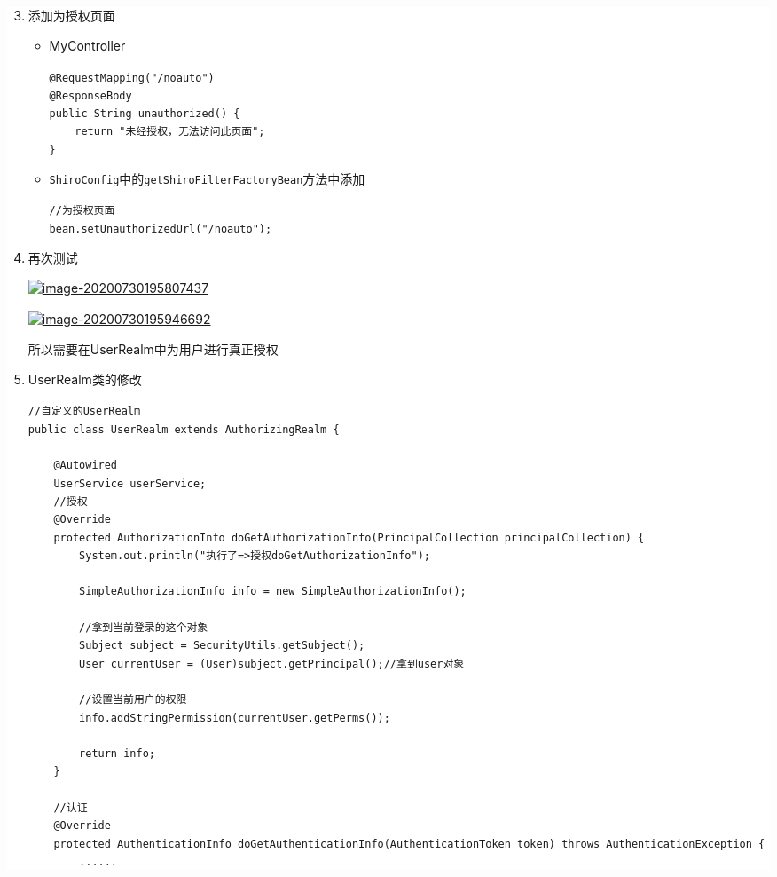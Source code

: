 3. 添加为授权页面

   * MyController

     ```
     @RequestMapping("/noauto")
     @ResponseBody
     public String unauthorized() {
         return "未经授权，无法访问此页面";
     }
     ```

   * `ShiroConfig`中的`getShiroFilterFactoryBean`方法中添加

     ```
     //为授权页面
     bean.setUnauthorizedUrl("/noauto");
     ```

4. 再次测试

   [![image-20200730195807437](https://camo.githubusercontent.com/416afcb2900fd3fdd2564dfb3cdff907d7b67a112ef0ab2c1889d1886fc1b42b/68747470733a2f2f67697465652e636f6d2f6c7a685f67697465652f737072696e67626f6f745f696d6167652f7261772f6d61737465722f696d672f696d6167652d32303230303733303139353830373433372e706e67)](https://camo.githubusercontent.com/416afcb2900fd3fdd2564dfb3cdff907d7b67a112ef0ab2c1889d1886fc1b42b/68747470733a2f2f67697465652e636f6d2f6c7a685f67697465652f737072696e67626f6f745f696d6167652f7261772f6d61737465722f696d672f696d6167652d32303230303733303139353830373433372e706e67)

   [![image-20200730195946692](https://camo.githubusercontent.com/7be97fcb647f93b4eee73a38f2a54888a5f95953f429981bbdbcfc142e473df6/68747470733a2f2f67697465652e636f6d2f6c7a685f67697465652f737072696e67626f6f745f696d6167652f7261772f6d61737465722f696d672f696d6167652d32303230303733303139353934363639322e706e67)](https://camo.githubusercontent.com/7be97fcb647f93b4eee73a38f2a54888a5f95953f429981bbdbcfc142e473df6/68747470733a2f2f67697465652e636f6d2f6c7a685f67697465652f737072696e67626f6f745f696d6167652f7261772f6d61737465722f696d672f696d6167652d32303230303733303139353934363639322e706e67)

   所以需要在UserRealm中为用户进行真正授权

5. UserRealm类的修改

   ```
   //自定义的UserRealm
   public class UserRealm extends AuthorizingRealm {
   
       @Autowired
       UserService userService;
       //授权
       @Override
       protected AuthorizationInfo doGetAuthorizationInfo(PrincipalCollection principalCollection) {
           System.out.println("执行了=>授权doGetAuthorizationInfo");
   
           SimpleAuthorizationInfo info = new SimpleAuthorizationInfo();
   
           //拿到当前登录的这个对象
           Subject subject = SecurityUtils.getSubject();
           User currentUser = (User)subject.getPrincipal();//拿到user对象
   
           //设置当前用户的权限
           info.addStringPermission(currentUser.getPerms());
   
           return info;
       }
   
       //认证
       @Override
       protected AuthenticationInfo doGetAuthenticationInfo(AuthenticationToken token) throws AuthenticationException {
           ......
   ```
